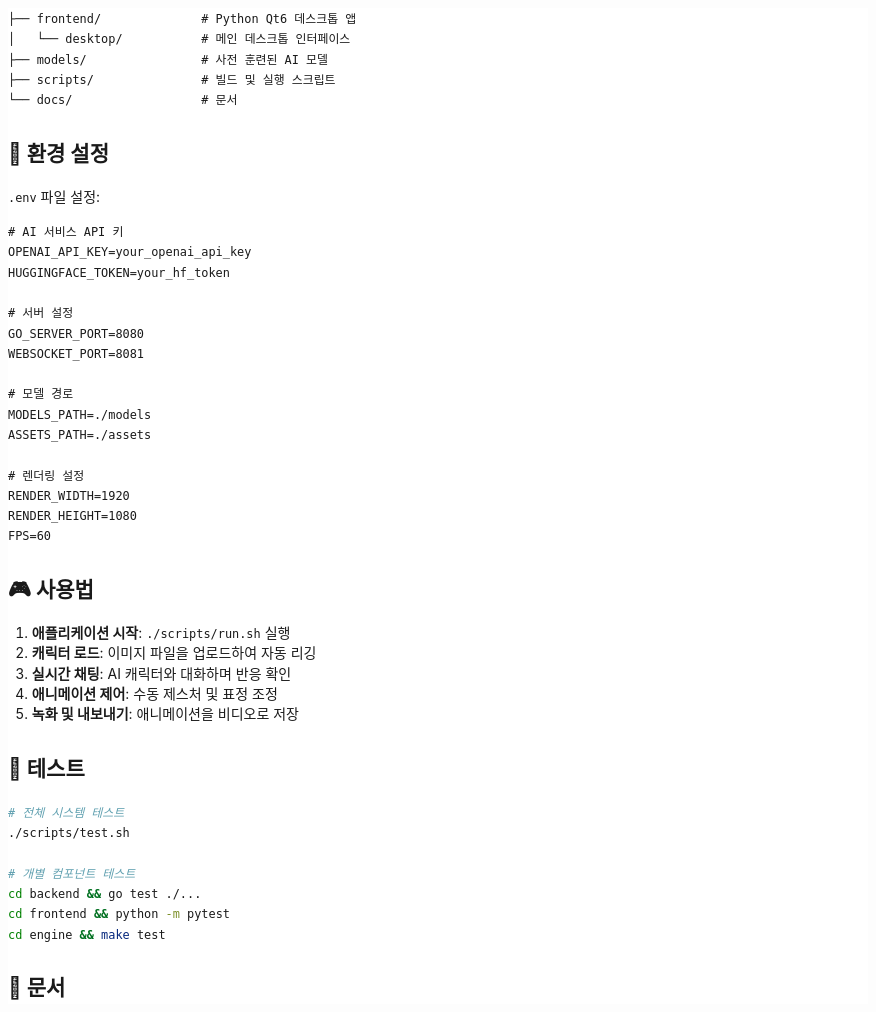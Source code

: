 ```
├── frontend/              # Python Qt6 데스크톱 앱
│   └── desktop/           # 메인 데스크톱 인터페이스
├── models/                # 사전 훈련된 AI 모델
├── scripts/               # 빌드 및 실행 스크립트
└── docs/                  # 문서
```

## 🔧 환경 설정

`.env` 파일 설정:

```env
# AI 서비스 API 키
OPENAI_API_KEY=your_openai_api_key
HUGGINGFACE_TOKEN=your_hf_token

# 서버 설정
GO_SERVER_PORT=8080
WEBSOCKET_PORT=8081

# 모델 경로
MODELS_PATH=./models
ASSETS_PATH=./assets

# 렌더링 설정
RENDER_WIDTH=1920
RENDER_HEIGHT=1080
FPS=60
```

## 🎮 사용법

1. **애플리케이션 시작**: `./scripts/run.sh` 실행
2. **캐릭터 로드**: 이미지 파일을 업로드하여 자동 리깅
3. **실시간 채팅**: AI 캐릭터와 대화하며 반응 확인
4. **애니메이션 제어**: 수동 제스처 및 표정 조정
5. **녹화 및 내보내기**: 애니메이션을 비디오로 저장

## 🧪 테스트

```bash
# 전체 시스템 테스트
./scripts/test.sh

# 개별 컴포넌트 테스트
cd backend && go test ./...
cd frontend && python -m pytest
cd engine && make test
```

## 📖 문서
